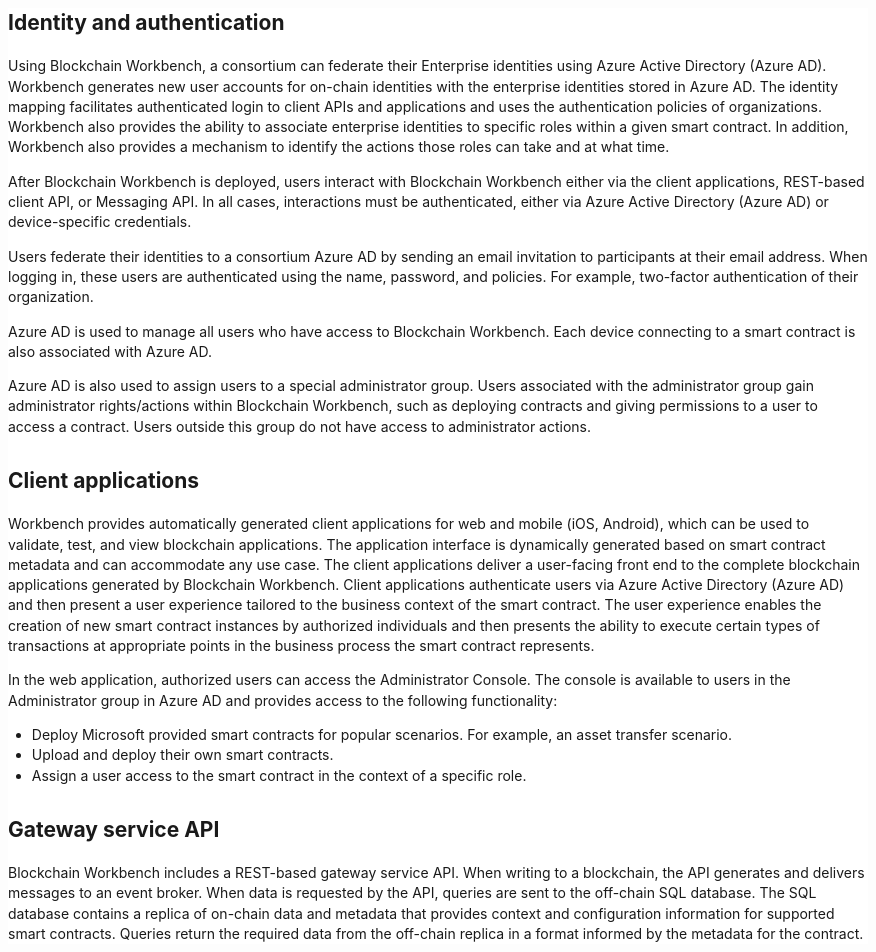## Identity and authentication

Using Blockchain Workbench, a consortium can federate their Enterprise identities using Azure Active Directory (Azure AD). Workbench generates new user accounts for on-chain identities with the enterprise identities stored in Azure AD. The identity mapping facilitates authenticated login to client APIs and applications and uses the authentication policies of organizations. Workbench also provides the ability to associate enterprise identities to specific roles within a given smart contract. In addition, Workbench also provides a mechanism to identify the actions those roles can take and at what time.

After Blockchain Workbench is deployed, users interact with Blockchain Workbench either via the client applications, REST-based client API, or Messaging API. In all cases, interactions must be authenticated, either via Azure Active Directory (Azure AD) or device-specific credentials.

Users federate their identities to a consortium Azure AD by sending an email invitation to participants at their email address. When logging in, these users are authenticated using the name, password, and policies. For example, two-factor authentication of their organization.

Azure AD is used to manage all users who have access to Blockchain Workbench. Each device connecting to a smart contract is also associated with Azure AD.

Azure AD is also used to assign users to a special administrator group. Users associated with the administrator group gain administrator
rights/actions within Blockchain Workbench, such as deploying contracts and giving permissions to a user to access a contract. Users outside this group do
not have access to administrator actions.

## Client applications

Workbench provides automatically generated client applications for web and mobile (iOS, Android), which can be used to validate, test, and view blockchain applications. The application interface is dynamically generated based on smart contract metadata and can accommodate any use case. The client applications deliver a user-facing front end to the complete blockchain applications generated by Blockchain Workbench. Client applications authenticate users via Azure Active Directory (Azure AD) and then present a user experience tailored to the business context of the smart contract. The user experience enables the creation of new smart contract instances by authorized individuals and then presents the ability to execute certain types of transactions at appropriate points in the business process the smart contract represents.

In the web application, authorized users can access the Administrator Console. The console is available to users in the Administrator group in Azure AD and provides access to the following functionality:

* Deploy Microsoft provided smart contracts for popular scenarios. For example, an asset transfer scenario.
* Upload and deploy their own smart contracts.
* Assign a user access to the smart contract in the context of a specific role.

## Gateway service API

Blockchain Workbench includes a REST-based gateway service API. When writing to a blockchain, the API generates and delivers messages to an event broker. When data is requested by the API, queries are sent to the off-chain SQL database. The SQL database contains a replica of on-chain data and metadata that provides context and configuration information for supported smart contracts. Queries return the required data from the off-chain replica in a format informed by the metadata for the contract.
